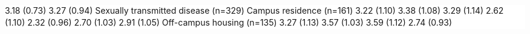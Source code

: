 <td style="text-align:center;">3.18  
(0.73)</td>

<td style="text-align:center;">3.27  
(0.94)</td>

</tr>

<tr>

<td rowspan="3">Sexually  
transmitted  
disease  
(n=329)</td>

<td>Campus  
residence  
(n=161)</td>

<td style="text-align:center;">3.22  
(1.10)</td>

<td style="text-align:center;">3.38  
(1.08)</td>

<td style="text-align:center;">3.29  
(1.14)</td>

<td style="text-align:center;">2.62  
(1.10)</td>

<td style="text-align:center;">2.32  
(0.96)</td>

<td style="text-align:center;">2.70  
(1.03)</td>

<td style="text-align:center;">2.91  
(1.05)</td>

</tr>

<tr>

<td>Off-campus  
housing  
(n=135)</td>

<td style="text-align:center;">3.27  
(1.13)</td>

<td style="text-align:center;">3.57  
(1.03)</td>

<td style="text-align:center;">3.59  
(1.12)</td>

<td style="text-align:center;">2.74  
(0.93)</td>
